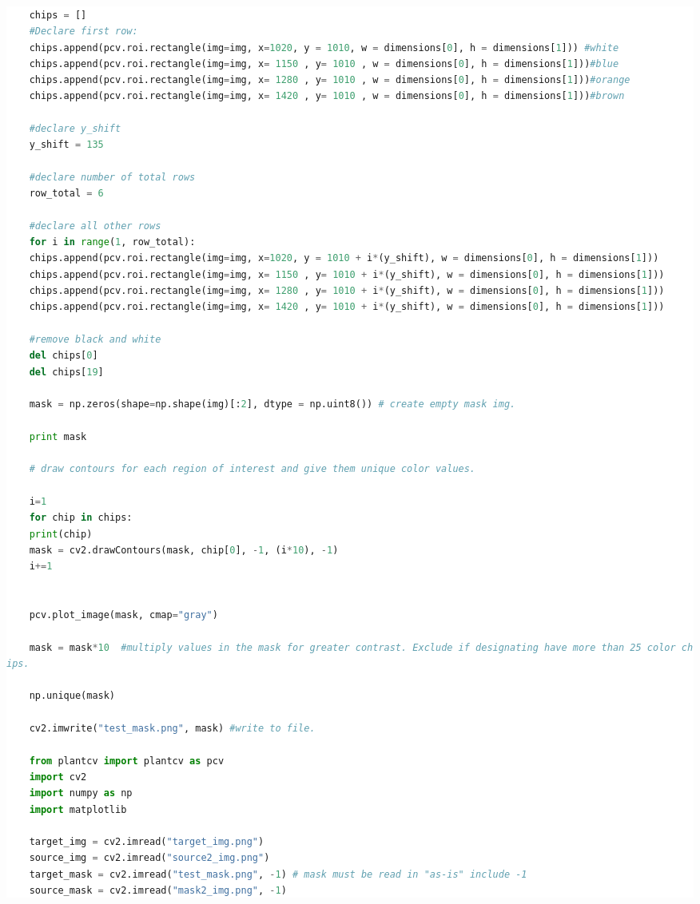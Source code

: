 ```python
    chips = []
    #Declare first row:
    chips.append(pcv.roi.rectangle(img=img, x=1020, y = 1010, w = dimensions[0], h = dimensions[1])) #white
    chips.append(pcv.roi.rectangle(img=img, x= 1150 , y= 1010 , w = dimensions[0], h = dimensions[1]))#blue
    chips.append(pcv.roi.rectangle(img=img, x= 1280 , y= 1010 , w = dimensions[0], h = dimensions[1]))#orange
    chips.append(pcv.roi.rectangle(img=img, x= 1420 , y= 1010 , w = dimensions[0], h = dimensions[1]))#brown
    
    #declare y_shift
    y_shift = 135
    
    #declare number of total rows
    row_total = 6
    
    #declare all other rows
    for i in range(1, row_total):
    chips.append(pcv.roi.rectangle(img=img, x=1020, y = 1010 + i*(y_shift), w = dimensions[0], h = dimensions[1]))
    chips.append(pcv.roi.rectangle(img=img, x= 1150 , y= 1010 + i*(y_shift), w = dimensions[0], h = dimensions[1]))
    chips.append(pcv.roi.rectangle(img=img, x= 1280 , y= 1010 + i*(y_shift), w = dimensions[0], h = dimensions[1]))
    chips.append(pcv.roi.rectangle(img=img, x= 1420 , y= 1010 + i*(y_shift), w = dimensions[0], h = dimensions[1]))
    
    #remove black and white
    del chips[0]
    del chips[19]
    
    mask = np.zeros(shape=np.shape(img)[:2], dtype = np.uint8()) # create empty mask img.
    
    print mask
    
    # draw contours for each region of interest and give them unique color values.
    
    i=1
    for chip in chips:
    print(chip)
    mask = cv2.drawContours(mask, chip[0], -1, (i*10), -1)
    i+=1
    
    
    pcv.plot_image(mask, cmap="gray")
    
    mask = mask*10  #multiply values in the mask for greater contrast. Exclude if designating have more than 25 color chips.
    
    np.unique(mask)
    
    cv2.imwrite("test_mask.png", mask) #write to file.
    
    from plantcv import plantcv as pcv
    import cv2
    import numpy as np
    import matplotlib
    
    target_img = cv2.imread("target_img.png")
    source_img = cv2.imread("source2_img.png")
    target_mask = cv2.imread("test_mask.png", -1) # mask must be read in "as-is" include -1
    source_mask = cv2.imread("mask2_img.png", -1) 
```